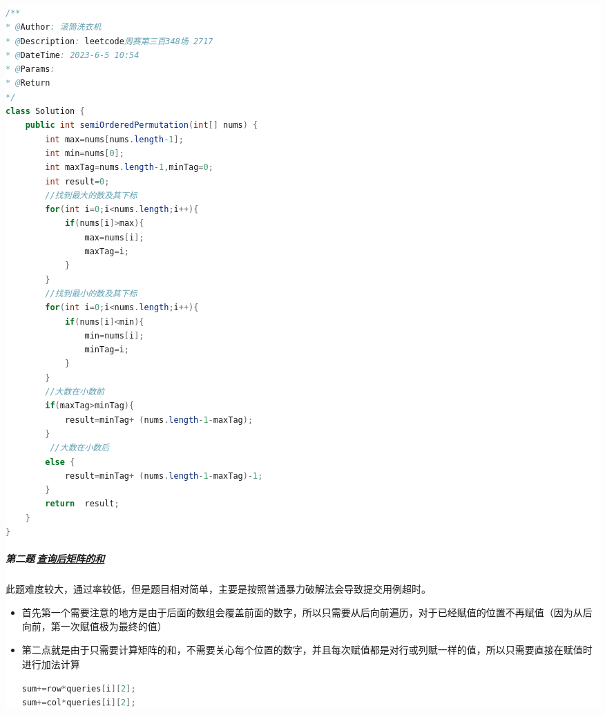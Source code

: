```java
/**
* @Author: 滚筒洗衣机
* @Description: leetcode周赛第三百348场 2717
* @DateTime: 2023-6-5 10:54
* @Params: 
* @Return 
*/    
class Solution {
    public int semiOrderedPermutation(int[] nums) {
        int max=nums[nums.length-1];
        int min=nums[0];
        int maxTag=nums.length-1,minTag=0;
        int result=0;
        //找到最大的数及其下标
        for(int i=0;i<nums.length;i++){
            if(nums[i]>max){
                max=nums[i];
                maxTag=i;
            }
        } 
        //找到最小的数及其下标
        for(int i=0;i<nums.length;i++){
            if(nums[i]<min){
                min=nums[i];
                minTag=i;
            }
        }
        //大数在小数前
        if(maxTag>minTag){
            result=minTag+ (nums.length-1-maxTag);
        }
         //大数在小数后
        else {
            result=minTag+ (nums.length-1-maxTag)-1;
        }
        return  result;
    }
}
```

##### 第二题 [查询后矩阵的和](https://leetcode.cn/problems/sum-of-matrix-after-queries/)

此题难度较大，通过率较低，但是题目相对简单，主要是按照普通暴力破解法会导致提交用例超时。

- 首先第一个需要注意的地方是由于后面的数组会覆盖前面的数字，所以只需要从后向前遍历，对于已经赋值的位置不再赋值（因为从后向前，第一次赋值极为最终的值）

- 第二点就是由于只需要计算矩阵的和，不需要关心每个位置的数字，并且每次赋值都是对行或列赋一样的值，所以只需要直接在赋值时进行加法计算

  ```java
  sum+=row*queries[i][2];
  sum+=col*queries[i][2];
  ```
